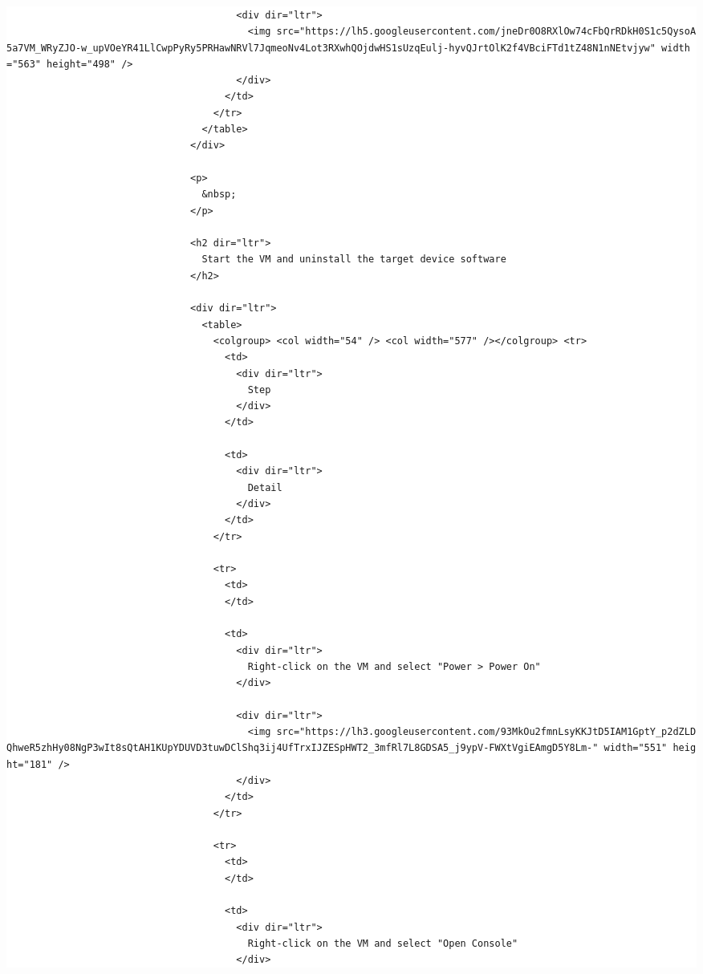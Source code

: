                                             <div dir="ltr">
                                              <img src="https://lh5.googleusercontent.com/jneDr0O8RXlOw74cFbQrRDkH0S1c5QysoA5a7VM_WRyZJO-w_upVOeYR41LlCwpPyRy5PRHawNRVl7JqmeoNv4Lot3RXwhQOjdwHS1sUzqEulj-hyvQJrtOlK2f4VBciFTd1tZ48N1nNEtvjyw" width="563" height="498" />
                                            </div>
                                          </td>
                                        </tr>
                                      </table>
                                    </div>
                                    
                                    <p>
                                      &nbsp;
                                    </p>
                                    
                                    <h2 dir="ltr">
                                      Start the VM and uninstall the target device software
                                    </h2>
                                    
                                    <div dir="ltr">
                                      <table>
                                        <colgroup> <col width="54" /> <col width="577" /></colgroup> <tr>
                                          <td>
                                            <div dir="ltr">
                                              Step
                                            </div>
                                          </td>
                                          
                                          <td>
                                            <div dir="ltr">
                                              Detail
                                            </div>
                                          </td>
                                        </tr>
                                        
                                        <tr>
                                          <td>
                                          </td>
                                          
                                          <td>
                                            <div dir="ltr">
                                              Right-click on the VM and select "Power > Power On"
                                            </div>
                                            
                                            <div dir="ltr">
                                              <img src="https://lh3.googleusercontent.com/93MkOu2fmnLsyKKJtD5IAM1GptY_p2dZLDQhweR5zhHy08NgP3wIt8sQtAH1KUpYDUVD3tuwDClShq3ij4UfTrxIJZESpHWT2_3mfRl7L8GDSA5_j9ypV-FWXtVgiEAmgD5Y8Lm-" width="551" height="181" />
                                            </div>
                                          </td>
                                        </tr>
                                        
                                        <tr>
                                          <td>
                                          </td>
                                          
                                          <td>
                                            <div dir="ltr">
                                              Right-click on the VM and select "Open Console"
                                            </div>
                                            
